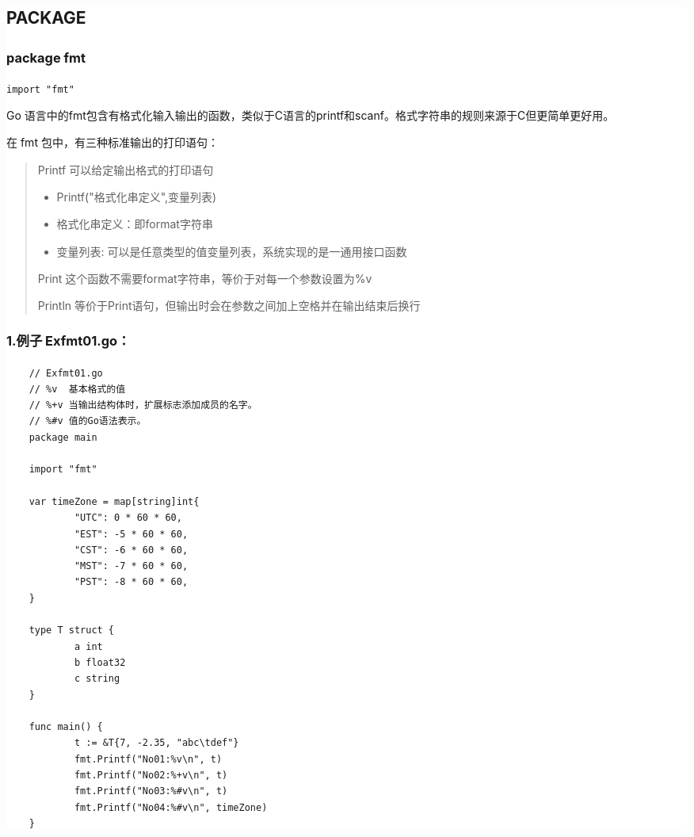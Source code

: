 ## PACKAGE
### package fmt

`import "fmt"`

Go 语言中的fmt包含有格式化输入输出的函数，类似于C语言的printf和scanf。格式字符串的规则来源于C但更简单更好用。

在 fmt 包中，有三种标准输出的打印语句：
> Printf 可以给定输出格式的打印语句
>
>* 	Printf("格式化串定义",变量列表)
>
>*	格式化串定义：即format字符串
>
>*	变量列表: 可以是任意类型的值变量列表，系统实现的是一通用接口函数
>
> Print 这个函数不需要format字符串，等价于对每一个参数设置为%v
> 
> Println 等价于Print语句，但输出时会在参数之间加上空格并在输出结束后换行

	

### 1.例子 Exfmt01.go：

		// Exfmt01.go
		// %v  基本格式的值
		// %+v 当输出结构体时，扩展标志添加成员的名字。
		// %#v 值的Go语法表示。
		package main
		
		import "fmt"
		
		var timeZone = map[string]int{
		        "UTC": 0 * 60 * 60,
		        "EST": -5 * 60 * 60,
		        "CST": -6 * 60 * 60,
		        "MST": -7 * 60 * 60,
		        "PST": -8 * 60 * 60,
		}
		
		type T struct {
		        a int
		        b float32
		        c string
		}
		
		func main() {
		        t := &T{7, -2.35, "abc\tdef"}
		        fmt.Printf("No01:%v\n", t)
		        fmt.Printf("No02:%+v\n", t)
		        fmt.Printf("No03:%#v\n", t)
		        fmt.Printf("No04:%#v\n", timeZone)
		}
